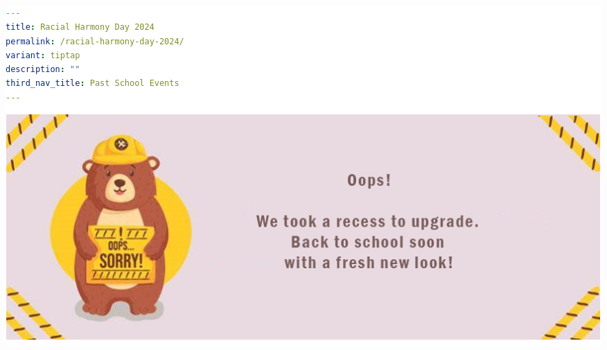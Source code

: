 ```yaml
---
title: Racial Harmony Day 2024
permalink: /racial-harmony-day-2024/
variant: tiptap
description: ""
third_nav_title: Past School Events
---
```

<p></p>
<div class="isomer-image-wrapper">
<img style="width: 100%" height="auto" width="100%" alt="" src="/images/WIP_Bear.jpg">
</div>
<p></p>